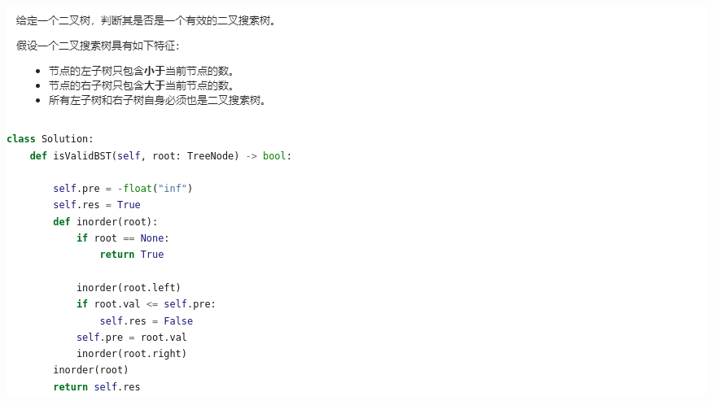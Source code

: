 ![image-20210301213038425](.images/image-20210301213038425.png)

```python
class Solution:
    def isValidBST(self, root: TreeNode) -> bool:
        
        self.pre = -float("inf")
        self.res = True
        def inorder(root):
            if root == None:
                return True
            
            inorder(root.left)
            if root.val <= self.pre:
                self.res = False
            self.pre = root.val
            inorder(root.right)
        inorder(root)
        return self.res
```

